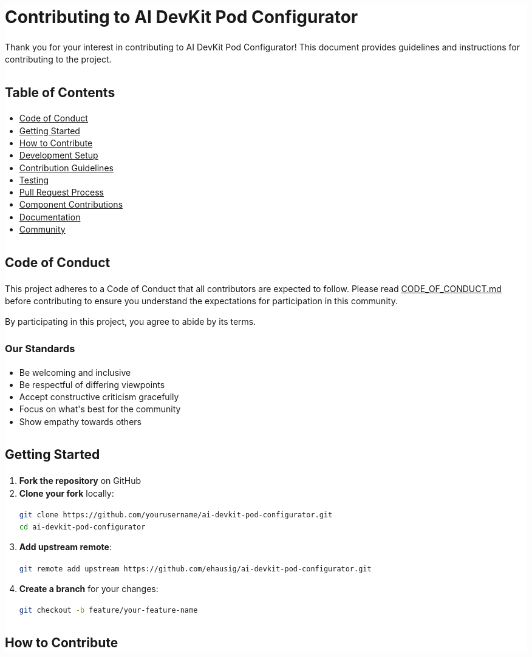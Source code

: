 # Contributing to AI DevKit Pod Configurator

Thank you for your interest in contributing to AI DevKit Pod Configurator! This document provides guidelines and instructions for contributing to the project.

## Table of Contents

- [Code of Conduct](#code-of-conduct)
- [Getting Started](#getting-started)
- [How to Contribute](#how-to-contribute)
- [Development Setup](#development-setup)
- [Contribution Guidelines](#contribution-guidelines)
- [Testing](#testing)
- [Pull Request Process](#pull-request-process)
- [Component Contributions](#component-contributions)
- [Documentation](#documentation)
- [Community](#community)

## Code of Conduct

This project adheres to a Code of Conduct that all contributors are expected to follow. Please read [CODE_OF_CONDUCT.md](CODE_OF_CONDUCT.md) before contributing to ensure you understand the expectations for participation in this community.

By participating in this project, you agree to abide by its terms.

### Our Standards

- Be welcoming and inclusive
- Be respectful of differing viewpoints
- Accept constructive criticism gracefully
- Focus on what's best for the community
- Show empathy towards others

## Getting Started

1. **Fork the repository** on GitHub
2. **Clone your fork** locally:
   ```bash
   git clone https://github.com/yourusername/ai-devkit-pod-configurator.git
   cd ai-devkit-pod-configurator
   ```
3. **Add upstream remote**:
   ```bash
   git remote add upstream https://github.com/ehausig/ai-devkit-pod-configurator.git
   ```
4. **Create a branch** for your changes:
   ```bash
   git checkout -b feature/your-feature-name
   ```

## How to Contribute
